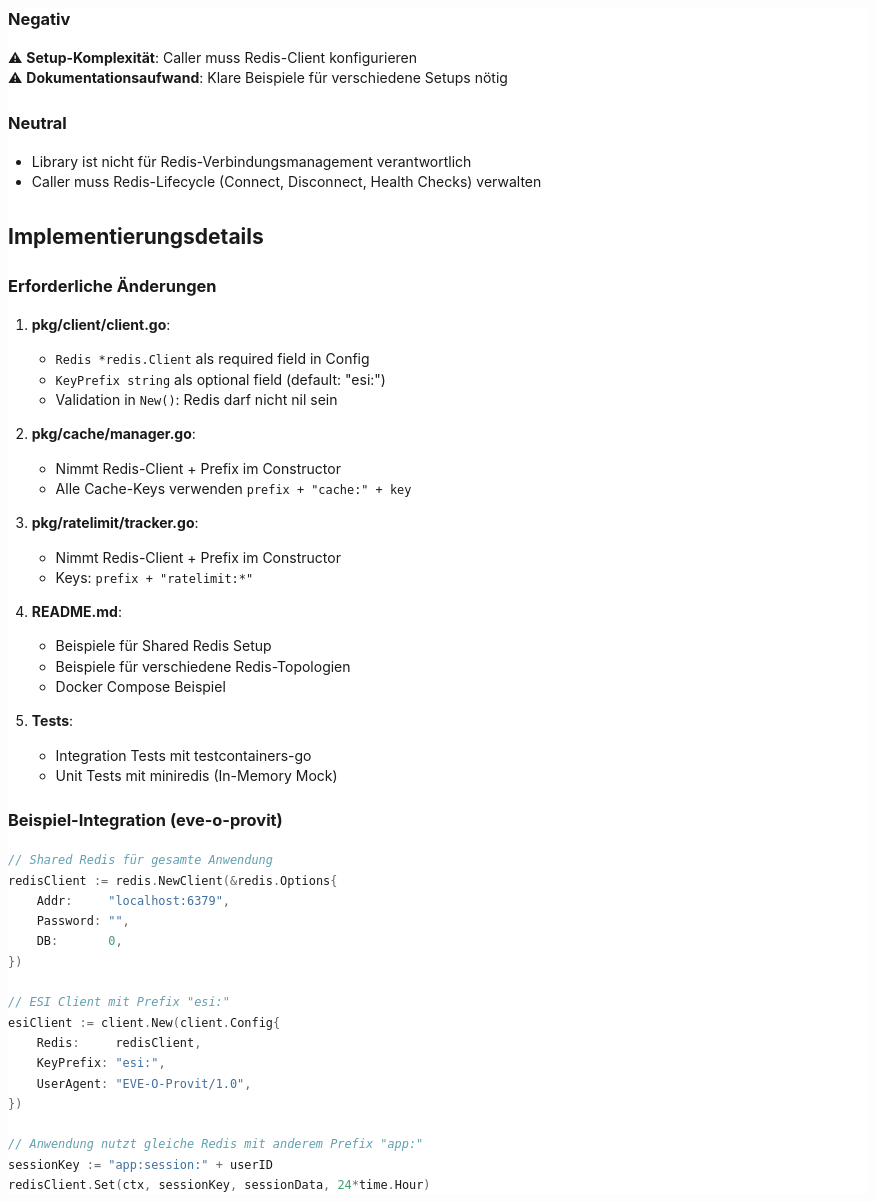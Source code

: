 ### Negativ

⚠️ **Setup-Komplexität**: Caller muss Redis-Client konfigurieren  
⚠️ **Dokumentationsaufwand**: Klare Beispiele für verschiedene Setups nötig  

### Neutral

- Library ist nicht für Redis-Verbindungsmanagement verantwortlich
- Caller muss Redis-Lifecycle (Connect, Disconnect, Health Checks) verwalten

## Implementierungsdetails

### Erforderliche Änderungen

1. **pkg/client/client.go**:
   - `Redis *redis.Client` als required field in Config
   - `KeyPrefix string` als optional field (default: "esi:")
   - Validation in `New()`: Redis darf nicht nil sein

2. **pkg/cache/manager.go**:
   - Nimmt Redis-Client + Prefix im Constructor
   - Alle Cache-Keys verwenden `prefix + "cache:" + key`

3. **pkg/ratelimit/tracker.go**:
   - Nimmt Redis-Client + Prefix im Constructor
   - Keys: `prefix + "ratelimit:*"`

4. **README.md**:
   - Beispiele für Shared Redis Setup
   - Beispiele für verschiedene Redis-Topologien
   - Docker Compose Beispiel

5. **Tests**:
   - Integration Tests mit testcontainers-go
   - Unit Tests mit miniredis (In-Memory Mock)

### Beispiel-Integration (eve-o-provit)

```go
// Shared Redis für gesamte Anwendung
redisClient := redis.NewClient(&redis.Options{
    Addr:     "localhost:6379",
    Password: "",
    DB:       0,
})

// ESI Client mit Prefix "esi:"
esiClient := client.New(client.Config{
    Redis:     redisClient,
    KeyPrefix: "esi:",
    UserAgent: "EVE-O-Provit/1.0",
})

// Anwendung nutzt gleiche Redis mit anderem Prefix "app:"
sessionKey := "app:session:" + userID
redisClient.Set(ctx, sessionKey, sessionData, 24*time.Hour)
```
